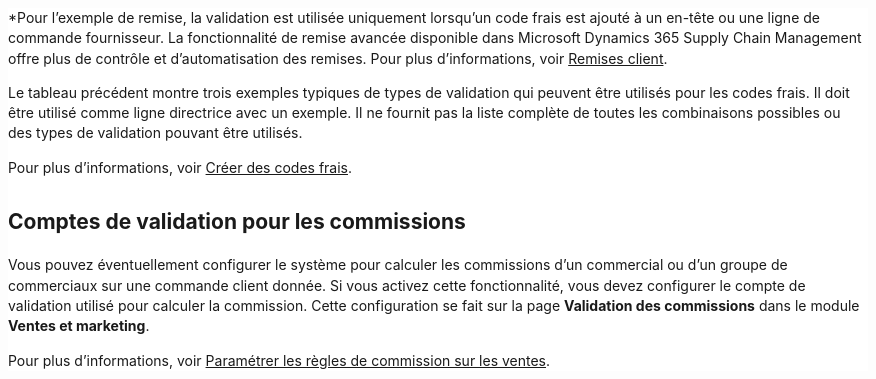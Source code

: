 \*Pour l’exemple de remise, la validation est utilisée uniquement lorsqu’un code frais est ajouté à un en-tête ou une ligne de commande fournisseur. La fonctionnalité de remise avancée disponible dans Microsoft Dynamics 365 Supply Chain Management offre plus de contrôle et d’automatisation des remises. Pour plus d’informations, voir [Remises client](../../supply-chain/sales-marketing/tasks/process-customer-rebates.md).

Le tableau précédent montre trois exemples typiques de types de validation qui peuvent être utilisés pour les codes frais. Il doit être utilisé comme ligne directrice avec un exemple. Il ne fournit pas la liste complète de toutes les combinaisons possibles ou des types de validation pouvant être utilisés.

Pour plus d’informations, voir [Créer des codes frais](../accounts-receivable/create-charges-codes.md).

## <a name="posting-accounts-for-commissions"></a>Comptes de validation pour les commissions

Vous pouvez éventuellement configurer le système pour calculer les commissions d’un commercial ou d’un groupe de commerciaux sur une commande client donnée. Si vous activez cette fonctionnalité, vous devez configurer le compte de validation utilisé pour calculer la commission. Cette configuration se fait sur la page **Validation des commissions** dans le module **Ventes et marketing**.

Pour plus d’informations, voir [Paramétrer les règles de commission sur les ventes](../../supply-chain/sales-marketing/tasks/set-up-sales-commission-rules.md).
